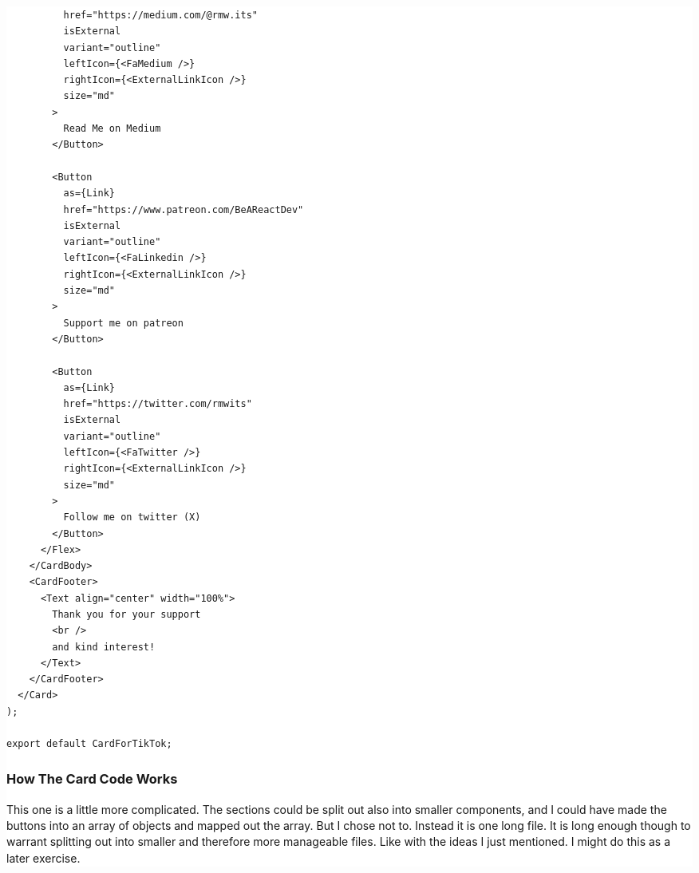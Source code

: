 ```language-typescript
          href="https://medium.com/@rmw.its"
          isExternal
          variant="outline"
          leftIcon={<FaMedium />}
          rightIcon={<ExternalLinkIcon />}
          size="md"
        >
          Read Me on Medium
        </Button>

        <Button
          as={Link}
          href="https://www.patreon.com/BeAReactDev"
          isExternal
          variant="outline"
          leftIcon={<FaLinkedin />}
          rightIcon={<ExternalLinkIcon />}
          size="md"
        >
          Support me on patreon
        </Button>

        <Button
          as={Link}
          href="https://twitter.com/rmwits"
          isExternal
          variant="outline"
          leftIcon={<FaTwitter />}
          rightIcon={<ExternalLinkIcon />}
          size="md"
        >
          Follow me on twitter (X)
        </Button>
      </Flex>
    </CardBody>
    <CardFooter>
      <Text align="center" width="100%">
        Thank you for your support
        <br />
        and kind interest!
      </Text>
    </CardFooter>
  </Card>
);

export default CardForTikTok;
```

### How The Card Code Works

This one is a little more complicated. The sections could be split out also into smaller components, and I could have made the buttons into an array of objects and mapped out the array. But I chose not to. Instead it is one long file. It is long enough though to warrant splitting out into smaller and therefore more manageable files. Like with the ideas I just mentioned. I might do this as a later exercise.
